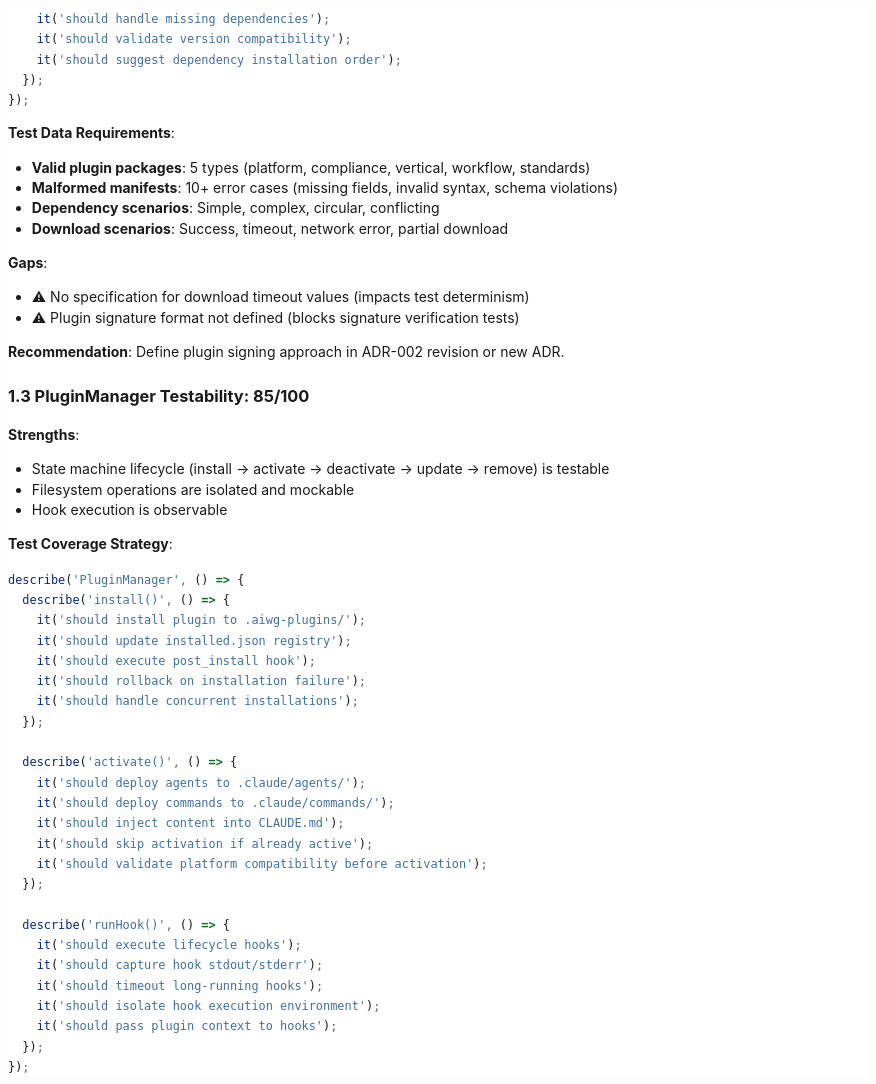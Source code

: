 ```javascript
    it('should handle missing dependencies');
    it('should validate version compatibility');
    it('should suggest dependency installation order');
  });
});
```

**Test Data Requirements**:
- **Valid plugin packages**: 5 types (platform, compliance, vertical, workflow, standards)
- **Malformed manifests**: 10+ error cases (missing fields, invalid syntax, schema violations)
- **Dependency scenarios**: Simple, complex, circular, conflicting
- **Download scenarios**: Success, timeout, network error, partial download

**Gaps**:
- ⚠️ No specification for download timeout values (impacts test determinism)
- ⚠️ Plugin signature format not defined (blocks signature verification tests)

**Recommendation**: Define plugin signing approach in ADR-002 revision or new ADR.

### 1.3 PluginManager Testability: 85/100

**Strengths**:
- State machine lifecycle (install → activate → deactivate → update → remove) is testable
- Filesystem operations are isolated and mockable
- Hook execution is observable

**Test Coverage Strategy**:

```javascript
describe('PluginManager', () => {
  describe('install()', () => {
    it('should install plugin to .aiwg-plugins/');
    it('should update installed.json registry');
    it('should execute post_install hook');
    it('should rollback on installation failure');
    it('should handle concurrent installations');
  });

  describe('activate()', () => {
    it('should deploy agents to .claude/agents/');
    it('should deploy commands to .claude/commands/');
    it('should inject content into CLAUDE.md');
    it('should skip activation if already active');
    it('should validate platform compatibility before activation');
  });

  describe('runHook()', () => {
    it('should execute lifecycle hooks');
    it('should capture hook stdout/stderr');
    it('should timeout long-running hooks');
    it('should isolate hook execution environment');
    it('should pass plugin context to hooks');
  });
});
```

